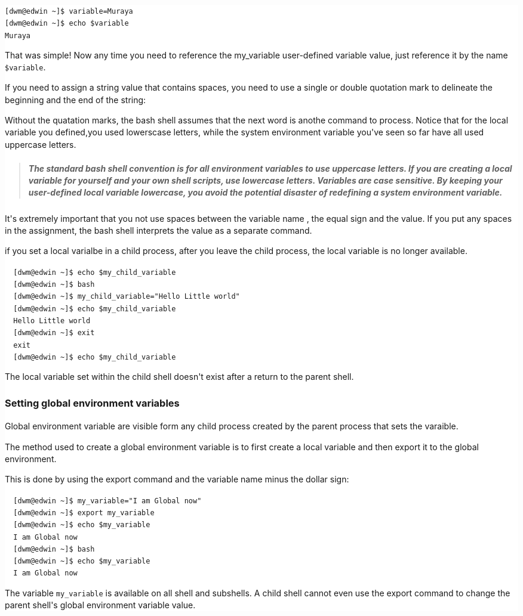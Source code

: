     [dwm@edwin ~]$ variable=Muraya
    [dwm@edwin ~]$ echo $variable
    Muraya

That was simple! Now any time you need to reference the my_variable user-defined variable value, just reference it by the name `$variable`.

If you need to assign a string value that contains spaces, you need to use a single or double quotation mark to delineate the beginning and the end of the string:

Without the quatation marks, the bash shell assumes that the next word is anothe command to process. Notice that for the local variable you defined,you used lowerscase letters, while the system environment variable you've seen so far have all used uppercase letters.

> ##### The standard bash shell convention is for all environment variables to use uppercase letters. If you are creating a local variable for yourself and your own shell scripts, use lowercase letters. Variables are case sensitive. By keeping your user-defined local variable lowercase, you avoid the potential disaster of redefining a system environment variable.

It's extremely important that you not use spaces between the variable name , the equal sign and the value. If you put any spaces in the assignment, the bash shell interprets the value as a separate command.

if you set a local varialbe in a child process, after you leave the child process, the local variable is no longer available.

      [dwm@edwin ~]$ echo $my_child_variable
      [dwm@edwin ~]$ bash
      [dwm@edwin ~]$ my_child_variable="Hello Little world"
      [dwm@edwin ~]$ echo $my_child_variable
      Hello Little world
      [dwm@edwin ~]$ exit
      exit
      [dwm@edwin ~]$ echo $my_child_variable

The local variable set within the child shell doesn't exist after a return to the parent shell.

### Setting global environment variables

Global environment variable are visible form any child process created by the parent process that sets the varaible.

The method used to create a global environment variable is to first create a local variable and then export it to the global environment.

This is done by using the export command and the variable name minus the dollar sign:

      [dwm@edwin ~]$ my_variable="I am Global now"
      [dwm@edwin ~]$ export my_variable
      [dwm@edwin ~]$ echo $my_variable
      I am Global now
      [dwm@edwin ~]$ bash
      [dwm@edwin ~]$ echo $my_variable
      I am Global now

The variable `my_variable` is available on all shell and subshells. A child shell cannot even use the export command to change the parent shell's global environment variable value.
